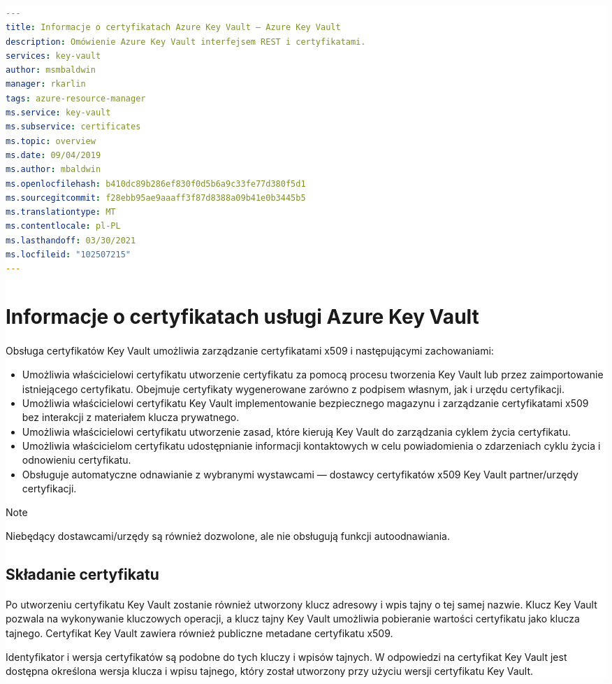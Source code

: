 ```yaml
---
title: Informacje o certyfikatach Azure Key Vault — Azure Key Vault
description: Omówienie Azure Key Vault interfejsem REST i certyfikatami.
services: key-vault
author: msmbaldwin
manager: rkarlin
tags: azure-resource-manager
ms.service: key-vault
ms.subservice: certificates
ms.topic: overview
ms.date: 09/04/2019
ms.author: mbaldwin
ms.openlocfilehash: b410dc89b286ef830f0d5b6a9c33fe77d380f5d1
ms.sourcegitcommit: f28ebb95ae9aaaff3f87d8388a09b41e0b3445b5
ms.translationtype: MT
ms.contentlocale: pl-PL
ms.lasthandoff: 03/30/2021
ms.locfileid: "102507215"
---
```

# <a name="about-azure-key-vault-certificates"></a>Informacje o certyfikatach usługi Azure Key Vault

Obsługa certyfikatów Key Vault umożliwia zarządzanie certyfikatami x509 i następującymi zachowaniami:  

-   Umożliwia właścicielowi certyfikatu utworzenie certyfikatu za pomocą procesu tworzenia Key Vault lub przez zaimportowanie istniejącego certyfikatu. Obejmuje certyfikaty wygenerowane zarówno z podpisem własnym, jak i urzędu certyfikacji.
-   Umożliwia właścicielowi certyfikatu Key Vault implementowanie bezpiecznego magazynu i zarządzanie certyfikatami x509 bez interakcji z materiałem klucza prywatnego.  
-   Umożliwia właścicielowi certyfikatu utworzenie zasad, które kierują Key Vault do zarządzania cyklem życia certyfikatu.  
-   Umożliwia właścicielom certyfikatu udostępnianie informacji kontaktowych w celu powiadomienia o zdarzeniach cyklu życia i odnowieniu certyfikatu.  
-   Obsługuje automatyczne odnawianie z wybranymi wystawcami — dostawcy certyfikatów x509 Key Vault partner/urzędy certyfikacji.

>[!Note]
>Niebędący dostawcami/urzędy są również dozwolone, ale nie obsługują funkcji autoodnawiania.

## <a name="composition-of-a-certificate"></a>Składanie certyfikatu

Po utworzeniu certyfikatu Key Vault zostanie również utworzony klucz adresowy i wpis tajny o tej samej nazwie. Klucz Key Vault pozwala na wykonywanie kluczowych operacji, a klucz tajny Key Vault umożliwia pobieranie wartości certyfikatu jako klucza tajnego. Certyfikat Key Vault zawiera również publiczne metadane certyfikatu x509.  

Identyfikator i wersja certyfikatów są podobne do tych kluczy i wpisów tajnych. W odpowiedzi na certyfikat Key Vault jest dostępna określona wersja klucza i wpisu tajnego, który został utworzony przy użyciu wersji certyfikatu Key Vault.
 
